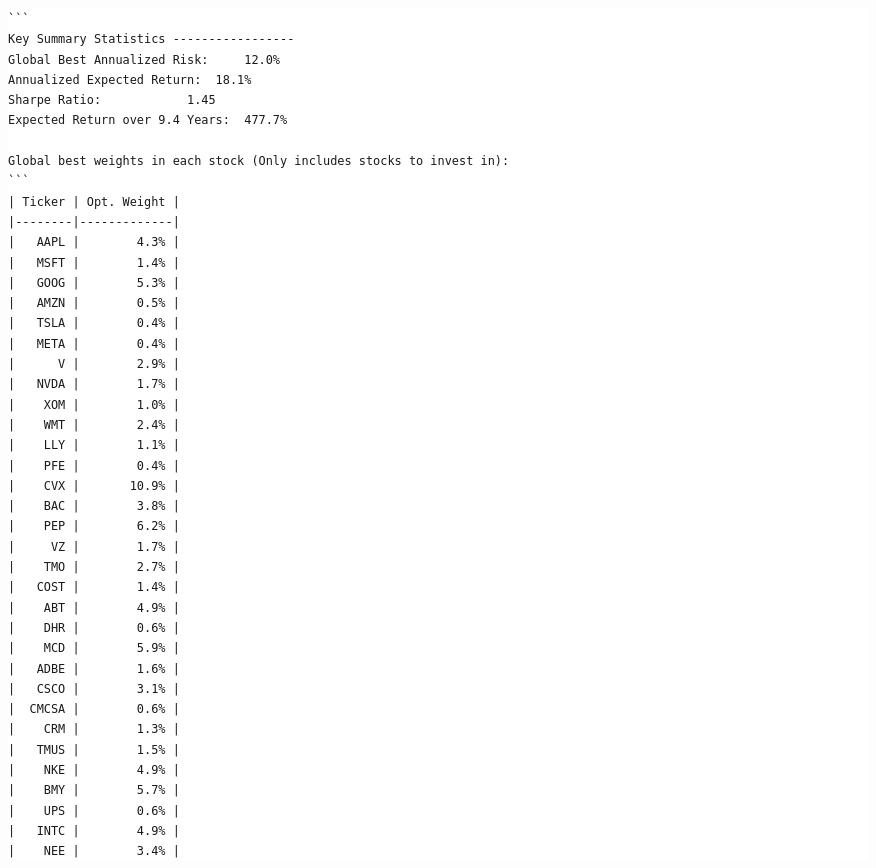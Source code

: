     
    ```
    Key Summary Statistics -----------------
    Global Best Annualized Risk:	 12.0%
    Annualized Expected Return:	 18.1%
    Sharpe Ratio:			 1.45
    Expected Return over 9.4 Years:  477.7%
    
    Global best weights in each stock (Only includes stocks to invest in):
    ```
    | Ticker | Opt. Weight |
    |--------|-------------|
    |   AAPL |        4.3% |
    |   MSFT |        1.4% |
    |   GOOG |        5.3% |
    |   AMZN |        0.5% |
    |   TSLA |        0.4% |
    |   META |        0.4% |
    |      V |        2.9% |
    |   NVDA |        1.7% |
    |    XOM |        1.0% |
    |    WMT |        2.4% |
    |    LLY |        1.1% |
    |    PFE |        0.4% |
    |    CVX |       10.9% |
    |    BAC |        3.8% |
    |    PEP |        6.2% |
    |     VZ |        1.7% |
    |    TMO |        2.7% |
    |   COST |        1.4% |
    |    ABT |        4.9% |
    |    DHR |        0.6% |
    |    MCD |        5.9% |
    |   ADBE |        1.6% |
    |   CSCO |        3.1% |
    |  CMCSA |        0.6% |
    |    CRM |        1.3% |
    |   TMUS |        1.5% |
    |    NKE |        4.9% |
    |    BMY |        5.7% |
    |    UPS |        0.6% |
    |   INTC |        4.9% |
    |    NEE |        3.4% |